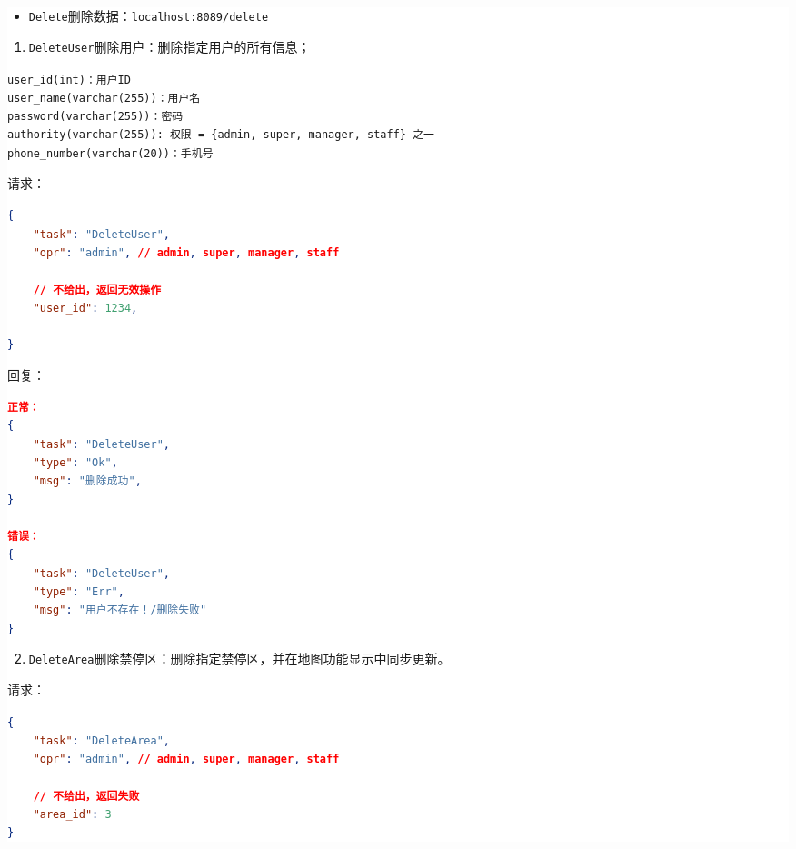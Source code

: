 





- `Delete`删除数据：`localhost:8089/delete`

1. `DeleteUser`删除用户：删除指定用户的所有信息； 

```
user_id(int)：用户ID
user_name(varchar(255))：用户名
password(varchar(255))：密码
authority(varchar(255)): 权限 = {admin, super, manager, staff} 之一
phone_number(varchar(20))：手机号
```

请求：

```json
{
    "task": "DeleteUser",
    "opr": "admin", // admin, super, manager, staff
    
    // 不给出，返回无效操作
    "user_id": 1234,
   	
}
```

回复：

```json
正常：
{
    "task": "DeleteUser",
    "type": "Ok",
    "msg": "删除成功",    
}

错误：
{
    "task": "DeleteUser",
    "type": "Err",
    "msg": "用户不存在！/删除失败" 
}
```







2. `DeleteArea`删除禁停区：删除指定禁停区，并在地图功能显示中同步更新。



请求：

```json
{
    "task": "DeleteArea",
    "opr": "admin", // admin, super, manager, staff
    
    // 不给出，返回失败
    "area_id": 3
}
```
